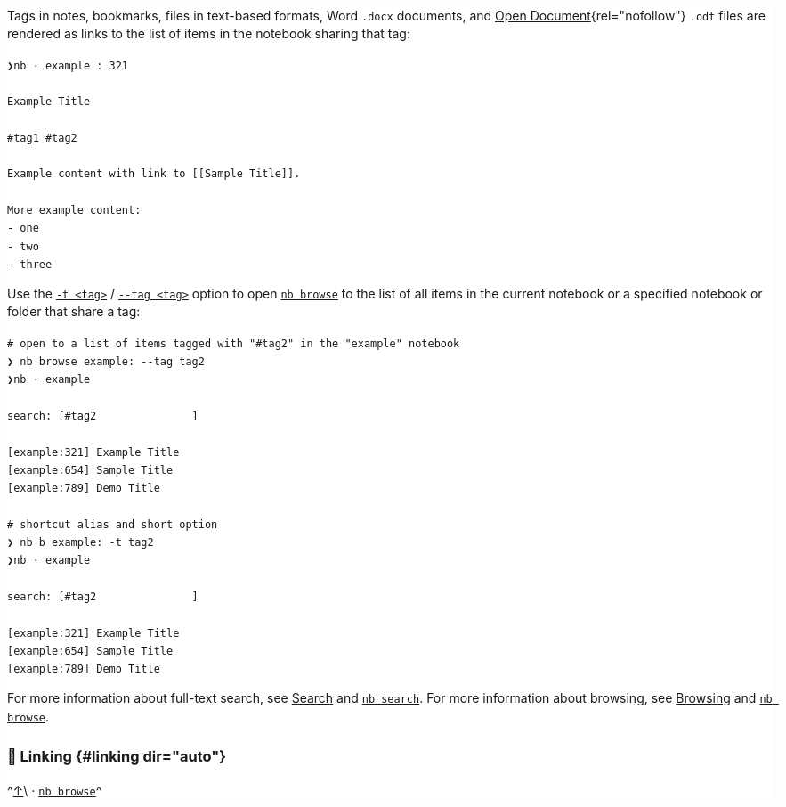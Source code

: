 Tags in notes,
bookmarks,
files in text-based formats,
Word `.docx` documents,
and [Open Document](https://en.wikipedia.org/wiki/OpenDocument){rel="nofollow"} `.odt` files
are rendered as links to the list of items in the notebook sharing that tag:

    ❯nb · example : 321

    Example Title

    #tag1 #tag2

    Example content with link to [[Sample Title]].

    More example content:
    - one
    - two
    - three

Use the [`-t <tag>`](#browse) / [`--tag <tag>`](#browse) option
to open [`nb browse`](#browse) to the list of
all items in the current notebook or a specified notebook or folder that
share a tag:

    # open to a list of items tagged with "#tag2" in the "example" notebook
    ❯ nb browse example: --tag tag2
    ❯nb · example

    search: [#tag2               ]

    [example:321] Example Title
    [example:654] Sample Title
    [example:789] Demo Title

    # shortcut alias and short option
    ❯ nb b example: -t tag2
    ❯nb · example

    search: [#tag2               ]

    [example:321] Example Title
    [example:654] Sample Title
    [example:789] Demo Title

For more information about full-text search, see
[Search](#-search) and [`nb search`](#search).
For more information about browsing, see
[Browsing](#-browsing) and [`nb browse`](#browse).

### 🔗 Linking {#linking dir="auto"}

^[↑](#overview)\ ·
[`nb browse`](#browse)^
